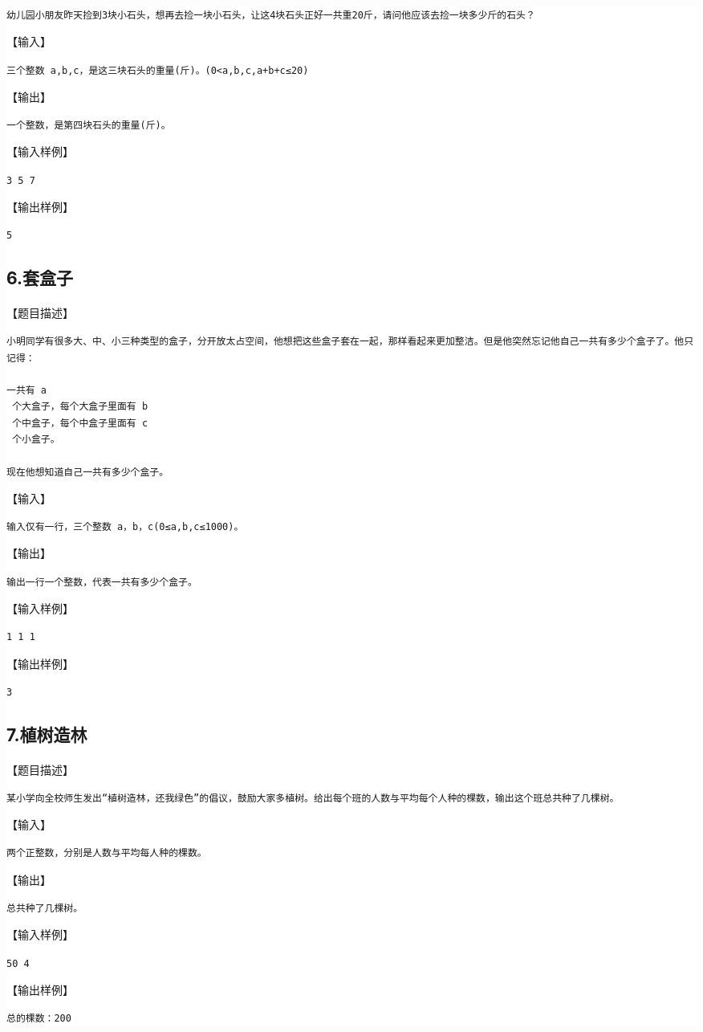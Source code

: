 ```
幼儿园小朋友昨天捡到3块小石头，想再去捡一块小石头，让这4块石头正好一共重20斤，请问他应该去捡一块多少斤的石头？
```
【输入】
```
三个整数 a,b,c，是这三块石头的重量(斤)。(0<a,b,c,a+b+c≤20)
```
【输出】
```
一个整数，是第四块石头的重量(斤)。
```
【输入样例】
```
3 5 7
```
【输出样例】
```
5
```
## 6.套盒子
【题目描述】
```
小明同学有很多大、中、小三种类型的盒子，分开放太占空间，他想把这些盒子套在一起，那样看起来更加整洁。但是他突然忘记他自己一共有多少个盒子了。他只记得：

一共有 a
 个大盒子，每个大盒子里面有 b
 个中盒子，每个中盒子里面有 c
 个小盒子。

现在他想知道自己一共有多少个盒子。
```
【输入】
```
输入仅有一行，三个整数 a，b，c(0≤a,b,c≤1000)。
```
【输出】
```
输出一行一个整数，代表一共有多少个盒子。
```
【输入样例】
```
1 1 1
```
【输出样例】
```
3
```
## 7.植树造林
【题目描述】
```
某小学向全校师生发出“植树造林，还我绿色”的倡议，鼓励大家多植树。给出每个班的人数与平均每个人种的棵数，输出这个班总共种了几棵树。
```
【输入】
```
两个正整数，分别是人数与平均每人种的棵数。
```
【输出】
```
总共种了几棵树。
```
【输入样例】
```
50 4
```
【输出样例】
```
总的棵数：200
```